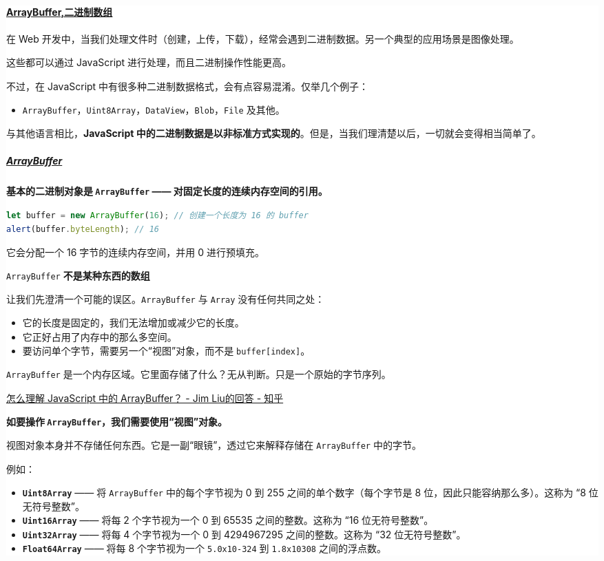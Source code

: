 

#### [ArrayBuffer,二进制数组](https://zh.javascript.info/arraybuffer-binary-arrays)



在 Web 开发中，当我们处理文件时（创建，上传，下载），经常会遇到二进制数据。另一个典型的应用场景是图像处理。



这些都可以通过 JavaScript 进行处理，而且二进制操作性能更高。



不过，在 JavaScript 中有很多种二进制数据格式，会有点容易混淆。仅举几个例子：

- `ArrayBuffer`，`Uint8Array`，`DataView`，`Blob`，`File` 及其他。



与其他语言相比，**JavaScript 中的二进制数据是以非标准方式实现的**。但是，当我们理清楚以后，一切就会变得相当简单了。



##### [ArrayBuffer](https://developer.mozilla.org/zh-CN/docs/Web/JavaScript/Reference/Global_Objects/ArrayBuffer)

**基本的二进制对象是 `ArrayBuffer` —— 对固定长度的连续内存空间的引用。**



```javascript
let buffer = new ArrayBuffer(16); // 创建一个长度为 16 的 buffer
alert(buffer.byteLength); // 16
```

它会分配一个 16 字节的连续内存空间，并用 0 进行预填充。

`ArrayBuffer` **不是某种东西的数组**

让我们先澄清一个可能的误区。`ArrayBuffer` 与 `Array` 没有任何共同之处：

- 它的长度是固定的，我们无法增加或减少它的长度。
- 它正好占用了内存中的那么多空间。
- 要访问单个字节，需要另一个“视图”对象，而不是 `buffer[index]`。



`ArrayBuffer` 是一个内存区域。它里面存储了什么？无从判断。只是一个原始的字节序列。

[怎么理解 JavaScript 中的 ArrayBuffer？ - Jim Liu的回答 - 知乎](https://www.zhihu.com/question/30401979/answer/48421340) 

**如要操作 `ArrayBuffer`，我们需要使用“视图”对象。**

视图对象本身并不存储任何东西。它是一副“眼镜”，透过它来解释存储在 `ArrayBuffer` 中的字节。

例如：

- **`Uint8Array`** —— 将 `ArrayBuffer` 中的每个字节视为 0 到 255 之间的单个数字（每个字节是 8 位，因此只能容纳那么多）。这称为 “8 位无符号整数”。
- **`Uint16Array`** —— 将每 2 个字节视为一个 0 到 65535 之间的整数。这称为 “16 位无符号整数”。
- **`Uint32Array`** —— 将每 4 个字节视为一个 0 到 4294967295 之间的整数。这称为 “32 位无符号整数”。
- **`Float64Array`** —— 将每 8 个字节视为一个 `5.0x10-324` 到 `1.8x10308` 之间的浮点数。



